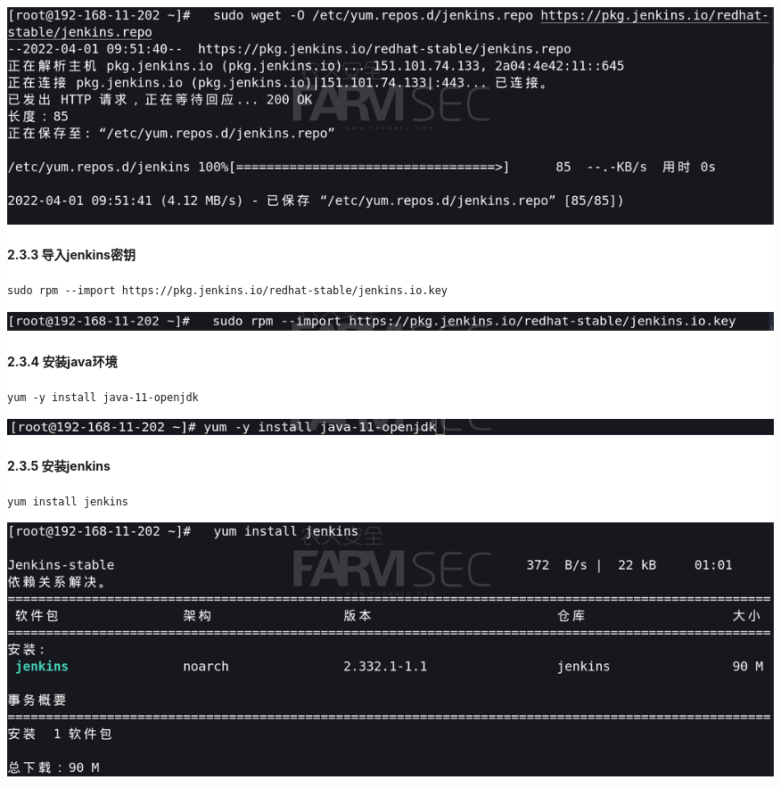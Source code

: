 ![image-20220401110110659](../../images/image-20220401110110659.png)

#### 2.3.3 导入jenkins密钥

```
sudo rpm --import https://pkg.jenkins.io/redhat-stable/jenkins.io.key
```

![image-20220401110256837](../../images/image-20220401110256837.png)

#### 2.3.4 安装java环境

```
yum -y install java-11-openjdk
```

![image-20220401111213010](../../images/image-20220401111213010.png)

#### 2.3.5 安装jenkins

```
yum install jenkins
```

![image-20220401111059721](../../images/image-20220401111059721.png)
